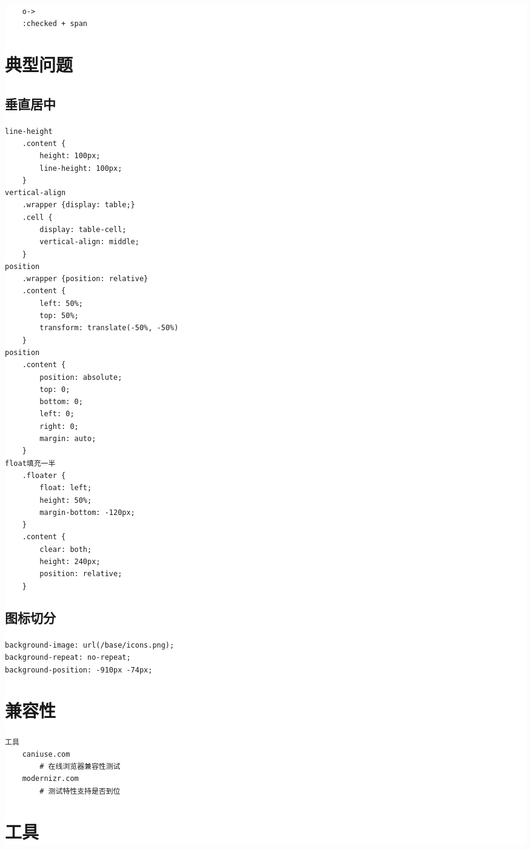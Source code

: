         o->
        :checked + span

# 典型问题
## 垂直居中
    line-height
        .content {
            height: 100px;
            line-height: 100px;
        }
    vertical-align
        .wrapper {display: table;}
        .cell {
            display: table-cell;
            vertical-align: middle;
        }
    position
        .wrapper {position: relative}
        .content {
            left: 50%;
            top: 50%;
            transform: translate(-50%, -50%)
        }
    position
        .content {
            position: absolute;
            top: 0;
            bottom: 0;
            left: 0;
            right: 0;
            margin: auto;
        }
    float填充一半
        .floater {
            float: left;
            height: 50%;
            margin-bottom: -120px;
        }
        .content {
            clear: both;
            height: 240px;
            position: relative;
        }
## 图标切分
    background-image: url(/base/icons.png);
    background-repeat: no-repeat;
    background-position: -910px -74px;
# 兼容性
    工具
        caniuse.com
            # 在线浏览器兼容性测试
        modernizr.com
            # 测试特性支持是否到位
# 工具